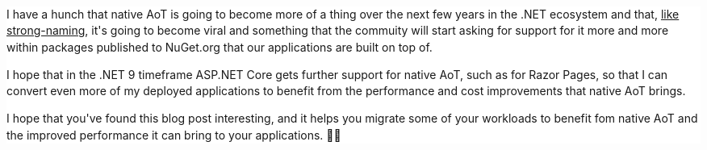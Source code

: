 I have a hunch that native AoT is going to become more of a thing over the next few years in the .NET ecosystem and that, [like strong-naming][strong-naming], it's going to become viral and something that the commuity will start asking for support for it more and more within packages published to NuGet.org that our applications are built on top of.

I hope that in the .NET 9 timeframe ASP.NET Core gets further support for native AoT, such as for Razor Pages, so that I can convert even more of my deployed applications to benefit from the performance and cost improvements that native AoT brings.

I hope that you've found this blog post interesting, and it helps you migrate some of your workloads to benefit fom native AoT and the improved performance it can bring to your applications. 🚀🔥

[alexa-dotnet]: https://github.com/timheuer/alexa-skills-dotnet "Alexa Skills SDK for .NET on GitHub"
[alexa-dotnet-262]: https://github.com/timheuer/alexa-skills-dotnet/issues/262 "AoT Support?"
[alexa-dotnet-nuget]: https://www.nuget.org/packages/Alexa.NET "Alexa.NET"
[alexa-london-travel-967]: https://github.com/martincostello/alexa-london-travel/pull/967 "Publish as AoT"
[alexa-london-travel-973]: https://github.com/martincostello/alexa-london-travel/pull/973 "Add Dockerfile for arm64 compilation"
[alexa-london-travel-975]: https://github.com/martincostello/alexa-london-travel/pull/975 "Compile for arm64 in GitHub Actions"
[app-insights-aot]: https://github.com/microsoft/ApplicationInsights-dotnet/issues/2786 "Native aot support"
[app-insights-nuget]: https://www.nuget.org/packages/Microsoft.ApplicationInsights "Microsoft.ApplicationInsights"
[app-local-icu]: https://learn.microsoft.com/dotnet/core/extensions/globalization-icu#app-local-icu "App-local ICU"
[cross-compilation]: https://learn.microsoft.com/dotnet/core/deploying/native-aot/cross-compile "Cross-compilation"
[dotnet-8-aot]: https://devblogs.microsoft.com/dotnet/announcing-asp-net-core-in-dotnet-8/#asp-net-core-support-for-native-aot "ASP.NET Core support for native AOT"
[dotnet-8-rtm]: https://blog.martincostello.com/upgrading-to-dotnet-8-part-6-stable-release/ "Upgrading to .NET 8: Part 6 - The Stable Release"
[dotnet-8-upgrade]: https://github.com/martincostello/alexa-london-travel/pull/957 "Update .NET SDK to 8.0.100"
[dotnet-runtime-72604]: https://github.com/dotnet/runtime/issues/72604 "Polymorphic Deserialization throws if $type metadata isn't present at the start of the object"
[dotnet-update-automation]: https://blog.martincostello.com/upgrading-to-dotnet-8-part-2-automation-is-our-friend/ "Upgrading to .NET 8: Part 2 - Automation is our Friend"
[github-actions-arm64]: https://github.blog/changelog/2023-10-30-accelerate-your-ci-cd-with-arm-based-hosted-runners-in-github-actions/ "Accelerate your CI/CD with Arm-based hosted runners in GitHub Actions"
[graviton]: https://aws.amazon.com/blogs/aws/aws-lambda-functions-powered-by-aws-graviton2-processor-run-your-functions-on-arm-and-get-up-to-34-better-price-performance/ "AWS Lambda Functions Powered by AWS Graviton2 Processor – Run Your Functions on Arm and Get Up to 34% Better Price Performance"
[hwoodiwiss]: https://github.com/hwoodiwiss "hwoodiwiss on GitHub"
[icu-nuget]: https://www.nuget.org/packages/Microsoft.ICU.ICU4C.Runtime/ "Microsoft.ICU.ICU4C.Runtime"
[integrating-testing-dotnet-lambda-functions]: https://blog.martincostello.com/integration-testing-lambda-with-dotnet-custom-runtime/ "Integration testing AWS Lambda C# Functions with Lambda Test Server"
[invariant-globalization]: https://learn.microsoft.com/dotnet/core/runtime-config/globalization "Runtime configuration options for globalization"
[json-source-generator]: https://devblogs.microsoft.com/dotnet/try-the-new-system-text-json-source-generator/ "Try the new System.Text.Json source generator"
[lambda-custom-runtime]: https://docs.aws.amazon.com/lambda/latest/dg/runtimes-custom.html "Custom Lambda runtimes"
[london-travel]: https://www.amazon.co.uk/Martin-Costello-London-Travel/dp/B01NB0T86R "London Travel"
[newtonsoft-json]: https://www.nuget.org/packages/Newtonsoft.Json "Newtonsoft.Json"
[publishing-my-first-alexa-skill]: https://blog.martincostello.com/publishing-my-first-alexa-skill/ "Publishing My First Alexa Skill"
[remove-newtonsoft]: https://github.com/martincostello/alexa-london-travel/pull/967/commits/43aa257313ce7619fdc96bba1ba5cc23d6f58494 "Remove Newtonsoft.Json"
[remove-polymorphism]: https://github.com/martincostello/alexa-london-travel/pull/967/commits/83eb76f2ba068ebc4409caa642d0c1a31e90a675 "Remove polymorphism"
[ssml]: https://en.wikipedia.org/wiki/Speech_Synthesis_Markup_Language "Speech Synthesis Markup Language"
[strong-naming]: https://learn.microsoft.com/dotnet/standard/library-guidance/strong-naming "Strong naming and .NET libraries"
